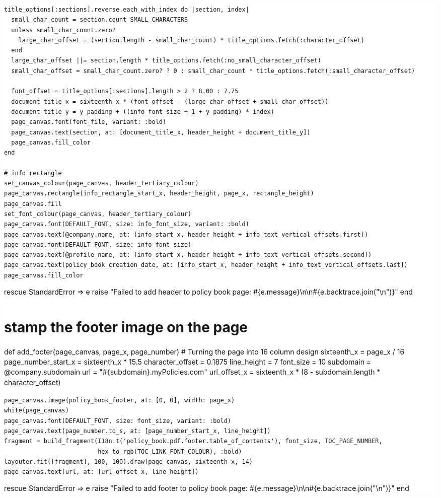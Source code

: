     title_options[:sections].reverse.each_with_index do |section, index|
      small_char_count = section.count SMALL_CHARACTERS
      unless small_char_count.zero?
        large_char_offset = (section.length - small_char_count) * title_options.fetch(:character_offset)
      end
      large_char_offset ||= section.length * title_options.fetch(:no_small_character_offset)
      small_char_offset = small_char_count.zero? ? 0 : small_char_count * title_options.fetch(:small_character_offset)

      font_offset = title_options[:sections].length > 2 ? 8.00 : 7.75
      document_title_x = sixteenth_x * (font_offset - (large_char_offset + small_char_offset))
      document_title_y = y_padding + ((info_font_size + 1 + y_padding) * index)
      page_canvas.font(font_file, variant: :bold)
      page_canvas.text(section, at: [document_title_x, header_height + document_title_y])
      page_canvas.fill_color
    end

    # info rectangle
    set_canvas_colour(page_canvas, header_tertiary_colour)
    page_canvas.rectangle(info_rectangle_start_x, header_height, page_x, rectangle_height)
    page_canvas.fill
    set_font_colour(page_canvas, header_tertiary_colour)
    page_canvas.font(DEFAULT_FONT, size: info_font_size, variant: :bold)
    page_canvas.text(@company.name, at: [info_start_x, header_height + info_text_vertical_offsets.first])
    page_canvas.font(DEFAULT_FONT, size: info_font_size)
    page_canvas.text(@profile_name, at: [info_start_x, header_height + info_text_vertical_offsets.second])
    page_canvas.text(policy_book_creation_date, at: [info_start_x, header_height + info_text_vertical_offsets.last])
    page_canvas.fill_color
  rescue StandardError => e
    raise "Failed to add header to policy book page: #{e.message}\n\n#{e.backtrace.join("\n")}"
  end

  # stamp the footer image on the page
  def add_footer(page_canvas, page_x, page_number)
    # Turning the page into 16 column design
    sixteenth_x = page_x / 16
    page_number_start_x = sixteenth_x * 15.5
    character_offset = 0.1875
    line_height = 7
    font_size = 10
    subdomain = @company.subdomain
    url = "#{subdomain}.myPolicies.com"
    url_offset_x = sixteenth_x * (8 - subdomain.length * character_offset)

    page_canvas.image(policy_book_footer, at: [0, 0], width: page_x)
    white(page_canvas)
    page_canvas.font(DEFAULT_FONT, size: font_size, variant: :bold)
    page_canvas.text(page_number.to_s, at: [page_number_start_x, line_height])
    fragment = build_fragment(I18n.t('policy_book.pdf.footer.table_of_contents'), font_size, TOC_PAGE_NUMBER,
                              hex_to_rgb(TOC_LINK_FONT_COLOUR), :bold)
    layouter.fit([fragment], 100, 100).draw(page_canvas, sixteenth_x, 14)
    page_canvas.text(url, at: [url_offset_x, line_height])
  rescue StandardError => e
    raise "Failed to add footer to policy book page: #{e.message}\n\n#{e.backtrace.join("\n")}"
  end
